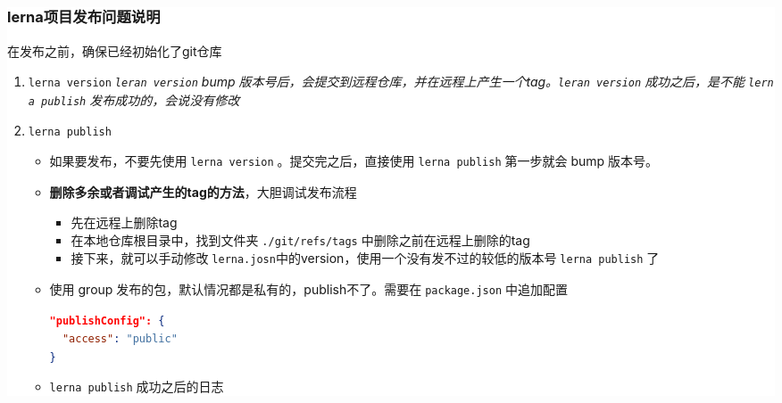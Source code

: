   

### lerna项目发布问题说明

在发布之前，确保已经初始化了git仓库

1. `lerna version`
   *`leran version` bump 版本号后，会提交到远程仓库，并在远程上产生一个tag。`leran version` 成功之后，是不能 `lerna publish` 发布成功的，会说没有修改*

2. `lerna publish`

   - 如果要发布，不要先使用 `lerna version` 。提交完之后，直接使用 `lerna publish` 第一步就会 bump 版本号。

   - **删除多余或者调试产生的tag的方法**，大胆调试发布流程

     - 先在远程上删除tag
     - 在本地仓库根目录中，找到文件夹 `./git/refs/tags` 中删除之前在远程上删除的tag
     - 接下来，就可以手动修改 `lerna.josn`中的version，使用一个没有发不过的较低的版本号 `lerna publish` 了

   - 使用 group 发布的包，默认情况都是私有的，publish不了。需要在 `package.json` 中追加配置

     ```json
     "publishConfig": {
       "access": "public"
     }
     ```

   - `lerna publish` 成功之后的日志
